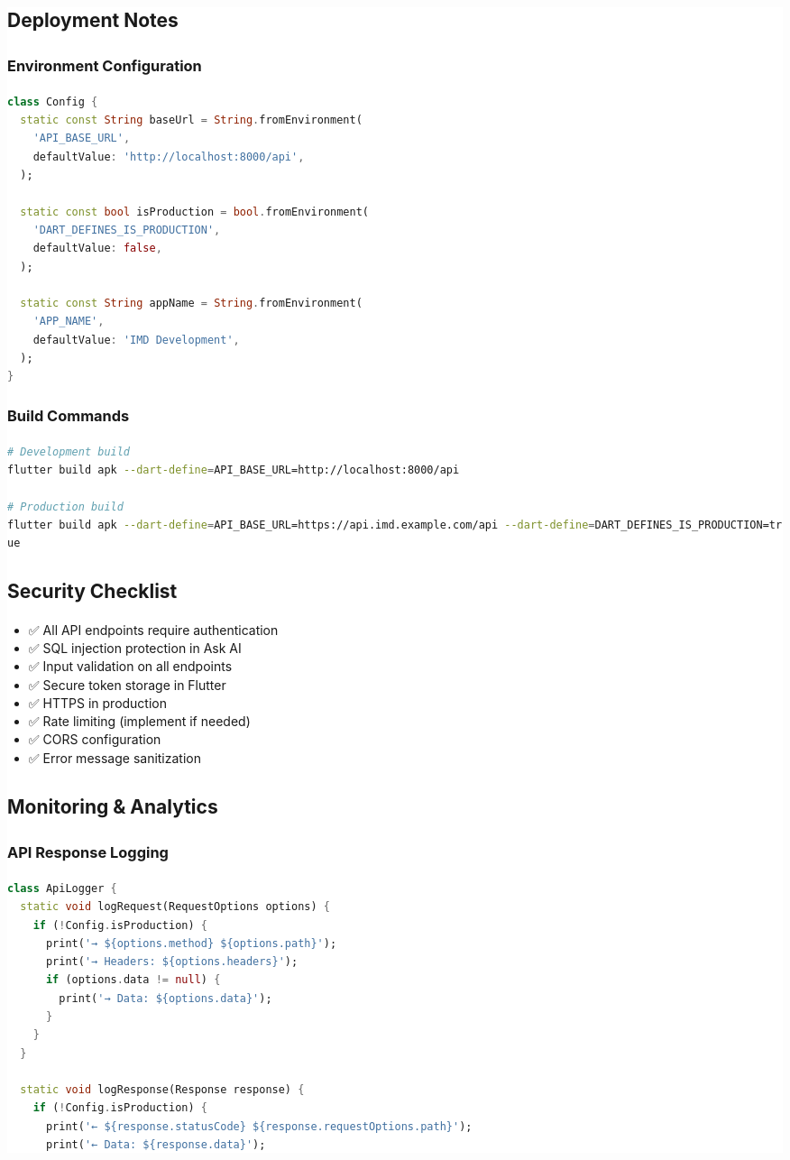 ## Deployment Notes

### Environment Configuration
```dart
class Config {
  static const String baseUrl = String.fromEnvironment(
    'API_BASE_URL',
    defaultValue: 'http://localhost:8000/api',
  );
  
  static const bool isProduction = bool.fromEnvironment(
    'DART_DEFINES_IS_PRODUCTION',
    defaultValue: false,
  );
  
  static const String appName = String.fromEnvironment(
    'APP_NAME',
    defaultValue: 'IMD Development',
  );
}
```

### Build Commands
```bash
# Development build
flutter build apk --dart-define=API_BASE_URL=http://localhost:8000/api

# Production build
flutter build apk --dart-define=API_BASE_URL=https://api.imd.example.com/api --dart-define=DART_DEFINES_IS_PRODUCTION=true
```

## Security Checklist

- ✅ All API endpoints require authentication
- ✅ SQL injection protection in Ask AI
- ✅ Input validation on all endpoints
- ✅ Secure token storage in Flutter
- ✅ HTTPS in production
- ✅ Rate limiting (implement if needed)
- ✅ CORS configuration
- ✅ Error message sanitization

## Monitoring & Analytics

### API Response Logging
```dart
class ApiLogger {
  static void logRequest(RequestOptions options) {
    if (!Config.isProduction) {
      print('→ ${options.method} ${options.path}');
      print('→ Headers: ${options.headers}');
      if (options.data != null) {
        print('→ Data: ${options.data}');
      }
    }
  }
  
  static void logResponse(Response response) {
    if (!Config.isProduction) {
      print('← ${response.statusCode} ${response.requestOptions.path}');
      print('← Data: ${response.data}');
```